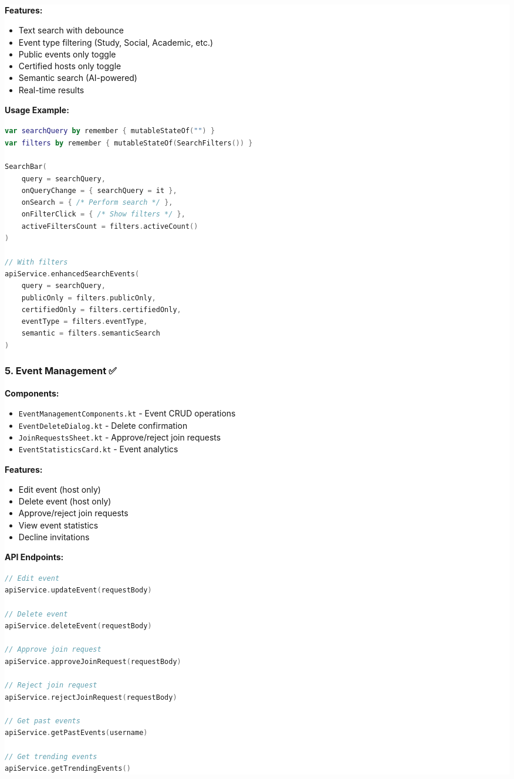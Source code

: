 **Features:**
- Text search with debounce
- Event type filtering (Study, Social, Academic, etc.)
- Public events only toggle
- Certified hosts only toggle
- Semantic search (AI-powered)
- Real-time results

**Usage Example:**
```kotlin
var searchQuery by remember { mutableStateOf("") }
var filters by remember { mutableStateOf(SearchFilters()) }

SearchBar(
    query = searchQuery,
    onQueryChange = { searchQuery = it },
    onSearch = { /* Perform search */ },
    onFilterClick = { /* Show filters */ },
    activeFiltersCount = filters.activeCount()
)

// With filters
apiService.enhancedSearchEvents(
    query = searchQuery,
    publicOnly = filters.publicOnly,
    certifiedOnly = filters.certifiedOnly,
    eventType = filters.eventType,
    semantic = filters.semanticSearch
)
```

### 5. Event Management ✅

**Components:**
- `EventManagementComponents.kt` - Event CRUD operations
- `EventDeleteDialog.kt` - Delete confirmation
- `JoinRequestsSheet.kt` - Approve/reject join requests
- `EventStatisticsCard.kt` - Event analytics

**Features:**
- Edit event (host only)
- Delete event (host only)
- Approve/reject join requests
- View event statistics
- Decline invitations

**API Endpoints:**
```kotlin
// Edit event
apiService.updateEvent(requestBody)

// Delete event
apiService.deleteEvent(requestBody)

// Approve join request
apiService.approveJoinRequest(requestBody)

// Reject join request
apiService.rejectJoinRequest(requestBody)

// Get past events
apiService.getPastEvents(username)

// Get trending events
apiService.getTrendingEvents()
```
